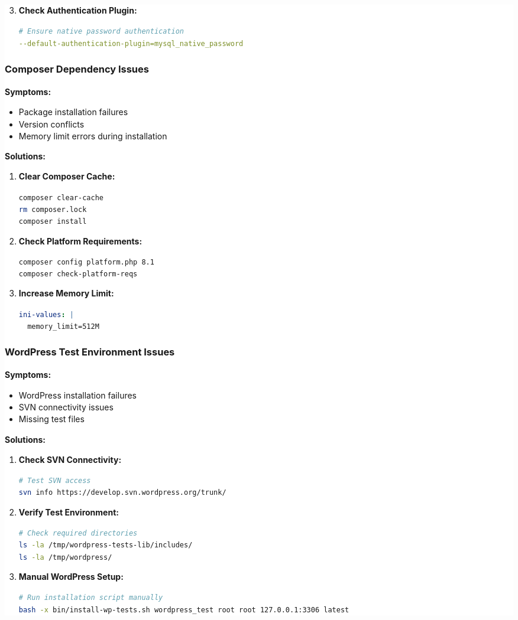 3. **Check Authentication Plugin:**
   ```yaml
   # Ensure native password authentication
   --default-authentication-plugin=mysql_native_password
   ```

### Composer Dependency Issues

**Symptoms:**
- Package installation failures
- Version conflicts
- Memory limit errors during installation

**Solutions:**
1. **Clear Composer Cache:**
   ```bash
   composer clear-cache
   rm composer.lock
   composer install
   ```

2. **Check Platform Requirements:**
   ```bash
   composer config platform.php 8.1
   composer check-platform-reqs
   ```

3. **Increase Memory Limit:**
   ```yaml
   ini-values: |
     memory_limit=512M
   ```

### WordPress Test Environment Issues

**Symptoms:**
- WordPress installation failures
- SVN connectivity issues
- Missing test files

**Solutions:**
1. **Check SVN Connectivity:**
   ```bash
   # Test SVN access
   svn info https://develop.svn.wordpress.org/trunk/
   ```

2. **Verify Test Environment:**
   ```bash
   # Check required directories
   ls -la /tmp/wordpress-tests-lib/includes/
   ls -la /tmp/wordpress/
   ```

3. **Manual WordPress Setup:**
   ```bash
   # Run installation script manually
   bash -x bin/install-wp-tests.sh wordpress_test root root 127.0.0.1:3306 latest
   ```
